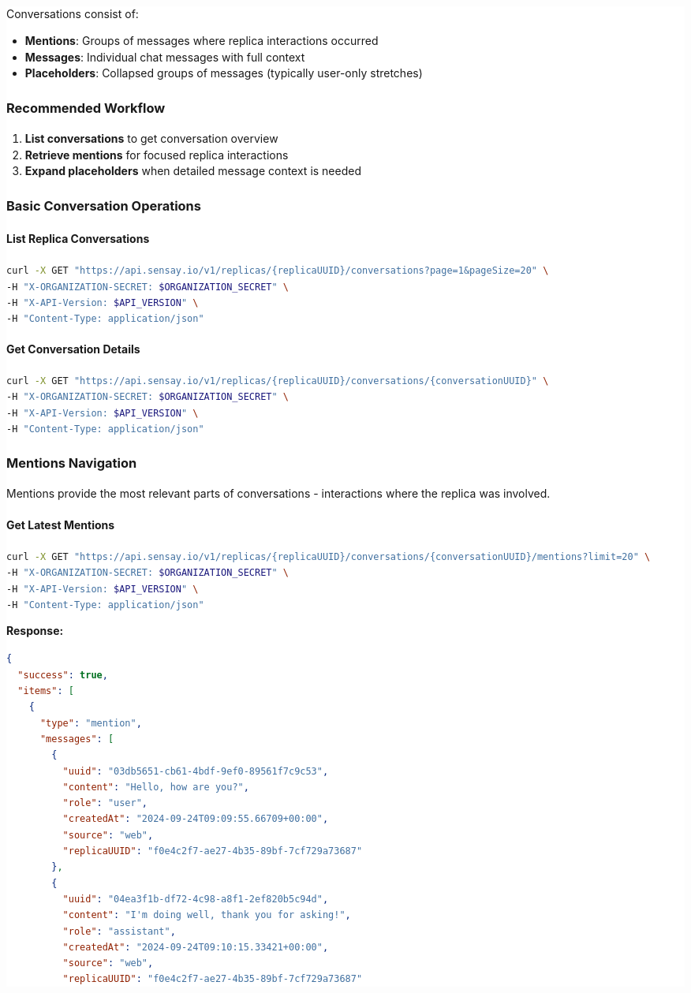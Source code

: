Conversations consist of:
- **Mentions**: Groups of messages where replica interactions occurred
- **Messages**: Individual chat messages with full context
- **Placeholders**: Collapsed groups of messages (typically user-only stretches)

### Recommended Workflow

1. **List conversations** to get conversation overview
2. **Retrieve mentions** for focused replica interactions
3. **Expand placeholders** when detailed message context is needed

### Basic Conversation Operations

#### List Replica Conversations
```bash
curl -X GET "https://api.sensay.io/v1/replicas/{replicaUUID}/conversations?page=1&pageSize=20" \
-H "X-ORGANIZATION-SECRET: $ORGANIZATION_SECRET" \
-H "X-API-Version: $API_VERSION" \
-H "Content-Type: application/json"
```

#### Get Conversation Details
```bash
curl -X GET "https://api.sensay.io/v1/replicas/{replicaUUID}/conversations/{conversationUUID}" \
-H "X-ORGANIZATION-SECRET: $ORGANIZATION_SECRET" \
-H "X-API-Version: $API_VERSION" \
-H "Content-Type: application/json"
```

### Mentions Navigation

Mentions provide the most relevant parts of conversations - interactions where the replica was involved.

#### Get Latest Mentions
```bash
curl -X GET "https://api.sensay.io/v1/replicas/{replicaUUID}/conversations/{conversationUUID}/mentions?limit=20" \
-H "X-ORGANIZATION-SECRET: $ORGANIZATION_SECRET" \
-H "X-API-Version: $API_VERSION" \
-H "Content-Type: application/json"
```

**Response:**
```json
{
  "success": true,
  "items": [
    {
      "type": "mention",
      "messages": [
        {
          "uuid": "03db5651-cb61-4bdf-9ef0-89561f7c9c53",
          "content": "Hello, how are you?",
          "role": "user",
          "createdAt": "2024-09-24T09:09:55.66709+00:00",
          "source": "web",
          "replicaUUID": "f0e4c2f7-ae27-4b35-89bf-7cf729a73687"
        },
        {
          "uuid": "04ea3f1b-df72-4c98-a8f1-2ef820b5c94d",
          "content": "I'm doing well, thank you for asking!",
          "role": "assistant",
          "createdAt": "2024-09-24T09:10:15.33421+00:00",
          "source": "web",
          "replicaUUID": "f0e4c2f7-ae27-4b35-89bf-7cf729a73687"
```